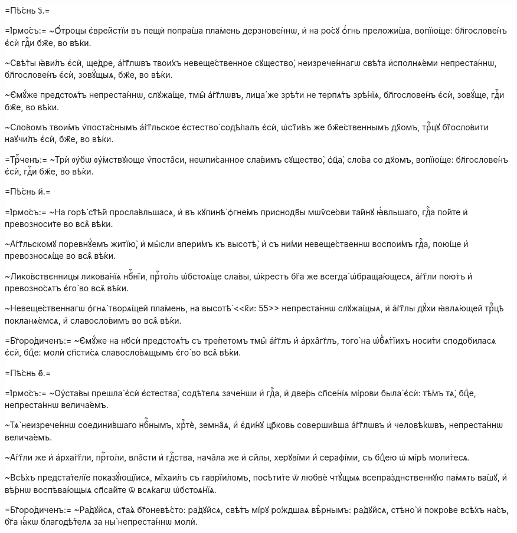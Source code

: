 =Пѣ́снь з҃.=

=І҆рмо́съ:= ~Ѻ҆́троцы є҆вре́йстїи въ пещѝ попра́ша пла́мень дерзнове́ннѡ, и҆ на
ро́сꙋ ѻ҆́гнь преложи́ша, вопїю́ще: бл҃гослове́нъ є҆сѝ гдⷭ҇и бж҃е, во вѣ́ки.

~Свѣ́ты ꙗ҆ви́лъ є҆сѝ, ще́дре, а҆́гг҃лѡвъ твои́хъ невеще́ственное сꙋщество̀,
неизрече́ннагѡ свѣ́та и҆сполнѧ́еми непреста́ннѡ, бл҃гослове́нъ є҆сѝ, зовꙋ́щыѧ,
бж҃е, во вѣ́ки.

~Є҆мꙋ́же предстоѧ́тъ непреста́ннѡ, слꙋжа́ще, тмы̑ а҆́гг҃лѡвъ, лица́ же зрѣ́ти
не терпѧ́тъ зрѣ́нїѧ, бл҃гослове́нъ є҆сѝ, зовꙋ́ще, гдⷭ҇и бж҃е, во вѣ́ки.

~Сло́вомъ твои́мъ ѵ҆поста́снымъ а҆́гг҃льское є҆стество̀ содѣ́лалъ є҆сѝ,
ѡ҆ст҃и́въ же бж҃е́ственнымъ дх҃омъ, трⷪ҇цꙋ бг҃осло́вити наꙋчи́лъ є҆сѝ, бж҃е, во
вѣ́ки.

=Трⷪ҇ченъ:= ~Трѝ ᲂу҆́бѡ ᲂу҆́мствꙋюще ѵ҆поста̑си, неѡпи́санное сла́вимъ
сꙋщество̀, ѻ҆ц҃а̀, сло́ва со дх҃омъ, вопїю́ще: бл҃гослове́нъ є҆сѝ, гдⷭ҇и бж҃е,
во вѣ́ки.

=Пѣ́снь и҃.=

=І҆рмо́съ:= ~На горѣ̀ ст҃ѣ́й просла́вльшасѧ, и҆ въ кꙋпинѣ̀ ѻ҆гне́мъ приснодв҃ы
мѡѷсе́ови та́йнꙋ ꙗ҆́вльшаго, гдⷭ҇а по́йте и҆ превозноси́те во всѧ̑ вѣ́ки.

~А҆́гг҃льскомꙋ поревнꙋ́емъ житїю̀, и҆ мы̑сли впери́мъ къ высотѣ̀, и҆ съ ни́ми
невеще́ственнѡ воспои́мъ гдⷭ҇а, пою́ще и҆ превозносѧ́ще во всѧ̑ вѣ́ки.

~Лико́вствєнницы ликова́нїѧ нбⷭ҇нїи, прⷭ҇то́лъ ѡ҆бстоѧ́ще сла́вы, ѡ҆́крестъ
бг҃а же всегда̀ ѡ҆браща́ющесѧ, а҆́гг҃ли пою́тъ и҆ превозно́сѧтъ є҆го̀ во всѧ̑
вѣ́ки.

~Невеще́ственнагѡ ѻ҆гнѧ̀ творѧ́щей пла́мень, на высотѣ̀ <<к҃и: 55>>
непреста́ннѡ слꙋжа́щыѧ, и҆ а҆́гг҃лы дꙋ́хи ꙗ҆влѧ́ющей трⷪ҇цѣ покланѧ́емсѧ, и҆
славосло́вимъ во всѧ̑ вѣ́ки.

=Бг҃оро́диченъ:= ~Є҆мꙋ́же на нб҃сѝ предстоѧ́тъ съ тре́петомъ тмы̑ а҆́гг҃лъ и҆
а҆рха̑гг҃лъ, того̀ на ѡ҆б̾ѧ́тїихъ носи́ти сподо́биласѧ є҆сѝ, бцⷣе: молѝ
сп҃сти́сѧ славосло́вѧщымъ є҆го̀ во всѧ̑ вѣ́ки.

=Пѣ́снь ѳ҃.=

=І҆рмо́съ:= ~Оу҆ста́вы прешла̀ є҆сѝ є҆стества̀, содѣ́телѧ заче́нши и҆ гдⷭ҇а, и҆
две́рь сп҃се́нїѧ мі́рови была̀ є҆сѝ: тѣ́мъ тѧ̀, бцⷣе, непреста́ннѡ велича́емъ.

~Тѧ̀ неизрече́ннѡ соедини́вшаго нбⷭ҇нымъ, хрⷭ҇тѐ, земна̑ѧ, и҆ є҆ди́нꙋ цр҃ковь
соверши́вша а҆́гг҃лѡвъ и҆ человѣ́кѡвъ, непреста́ннѡ велича́емъ.

~А҆́гг҃ли же и҆ а҆рха́гг҃ли, прⷭ҇то́ли, вла̑сти и҆ гдⷭ҇ства, нача̑ла же и҆
си̑лы, херꙋві́ми и҆ серафі́ми, съ бцⷣею ѡ҆ мі́рѣ моли́тесѧ.

~Всѣ́хъ предста́телїе показꙋ́ющїисѧ, мїхаи́лъ съ гаврїи́ломъ, посѣти́те ѿ любвѐ
чтꙋ́щыѧ всепра́зднственнꙋю па́мѧть ва́шꙋ, и҆ вѣ́рнѡ воспѣва́ющыѧ сп҃са́йте ѿ
всѧ́кагѡ ѡ҆бстоѧ́нїѧ.

=Бг҃оро́диченъ:= ~Ра́дꙋйсѧ, ст҃а́ѧ бг҃оневѣ́сто: ра́дꙋйсѧ, свѣ́тъ мі́рꙋ
ро́ждшаѧ вѣ̑рнымъ: ра́дꙋйсѧ, стѣно̀ и҆ покро́ве всѣ́хъ на́съ, бг҃а ꙗ҆́кѡ
благодѣ́телѧ за ны̀ непреста́ннѡ молѝ.
